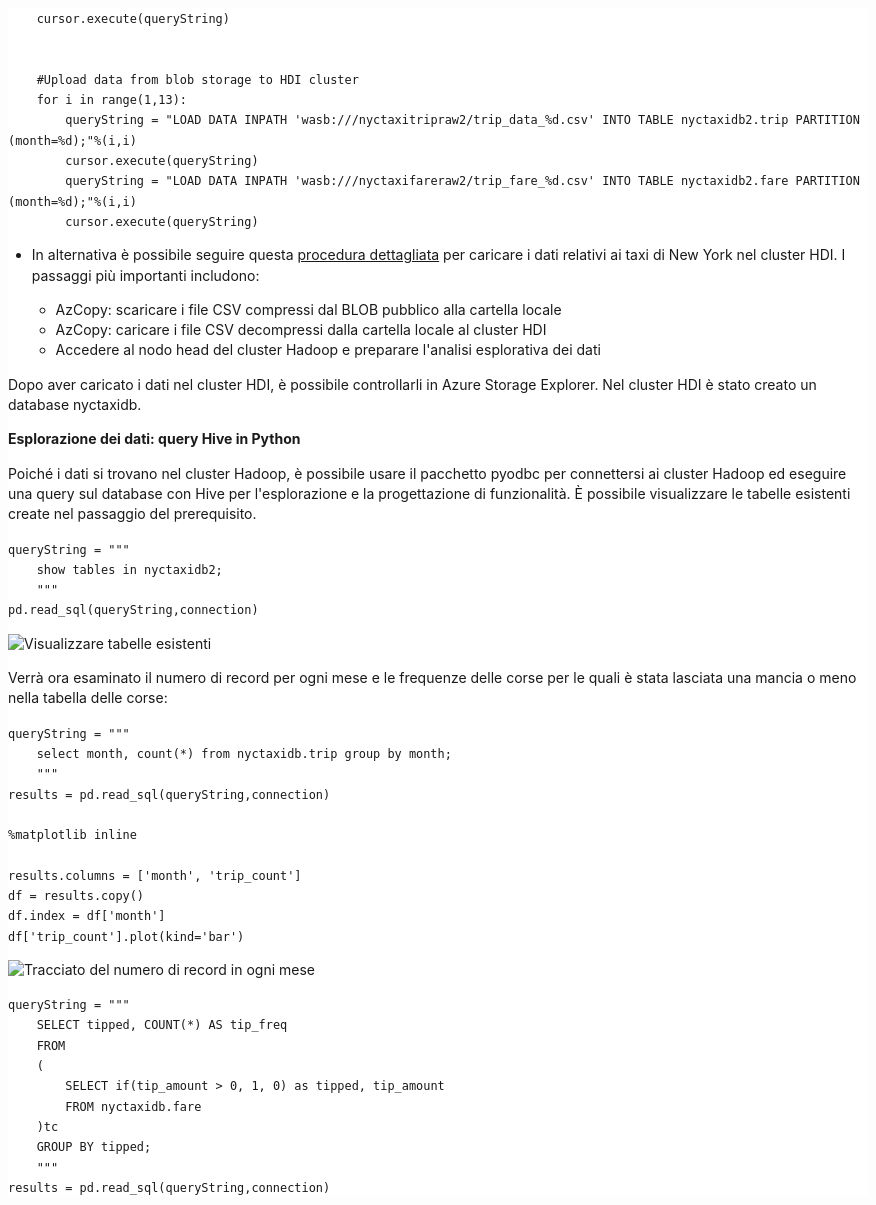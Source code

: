         cursor.execute(queryString)


        #Upload data from blob storage to HDI cluster
        for i in range(1,13):
            queryString = "LOAD DATA INPATH 'wasb:///nyctaxitripraw2/trip_data_%d.csv' INTO TABLE nyctaxidb2.trip PARTITION (month=%d);"%(i,i)
            cursor.execute(queryString)
            queryString = "LOAD DATA INPATH 'wasb:///nyctaxifareraw2/trip_fare_%d.csv' INTO TABLE nyctaxidb2.fare PARTITION (month=%d);"%(i,i)  
            cursor.execute(queryString)


* In alternativa è possibile seguire questa [procedura dettagliata](../team-data-science-process/hive-walkthrough.md) per caricare i dati relativi ai taxi di New York nel cluster HDI. I passaggi più importanti includono:
  
  * AzCopy: scaricare i file CSV compressi dal BLOB pubblico alla cartella locale
  * AzCopy: caricare i file CSV decompressi dalla cartella locale al cluster HDI
  * Accedere al nodo head del cluster Hadoop e preparare l'analisi esplorativa dei dati

Dopo aver caricato i dati nel cluster HDI, è possibile controllarli in Azure Storage Explorer. Nel cluster HDI è stato creato un database nyctaxidb.

**Esplorazione dei dati: query Hive in Python**

Poiché i dati si trovano nel cluster Hadoop, è possibile usare il pacchetto pyodbc per connettersi ai cluster Hadoop ed eseguire una query sul database con Hive per l'esplorazione e la progettazione di funzionalità. È possibile visualizzare le tabelle esistenti create nel passaggio del prerequisito.

    queryString = """
        show tables in nyctaxidb2;
        """
    pd.read_sql(queryString,connection)


![Visualizzare tabelle esistenti](./media/vm-do-ten-things/Python_View_Existing_Tables_Hive_v3.PNG)

Verrà ora esaminato il numero di record per ogni mese e le frequenze delle corse per le quali è stata lasciata una mancia o meno nella tabella delle corse:

    queryString = """
        select month, count(*) from nyctaxidb.trip group by month;
        """
    results = pd.read_sql(queryString,connection)

    %matplotlib inline

    results.columns = ['month', 'trip_count']
    df = results.copy()
    df.index = df['month']
    df['trip_count'].plot(kind='bar')


![Tracciato del numero di record in ogni mese](./media/vm-do-ten-things/Exploration_Number_Records_by_Month_v3.PNG)

    queryString = """
        SELECT tipped, COUNT(*) AS tip_freq
        FROM
        (
            SELECT if(tip_amount > 0, 1, 0) as tipped, tip_amount
            FROM nyctaxidb.fare
        )tc
        GROUP BY tipped;
        """
    results = pd.read_sql(queryString,connection)
